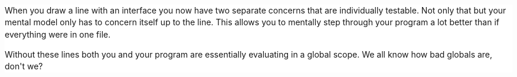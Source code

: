 When you draw a line with an interface you now have two separate concerns that
are individually testable. Not only that but your mental model only has to
concern itself up to the line. This allows you to mentally step through your
program a lot better than if everything were in one file.

Without these lines both you and your program are essentially evaluating in a
global scope. We all know how bad globals are, don't we?
